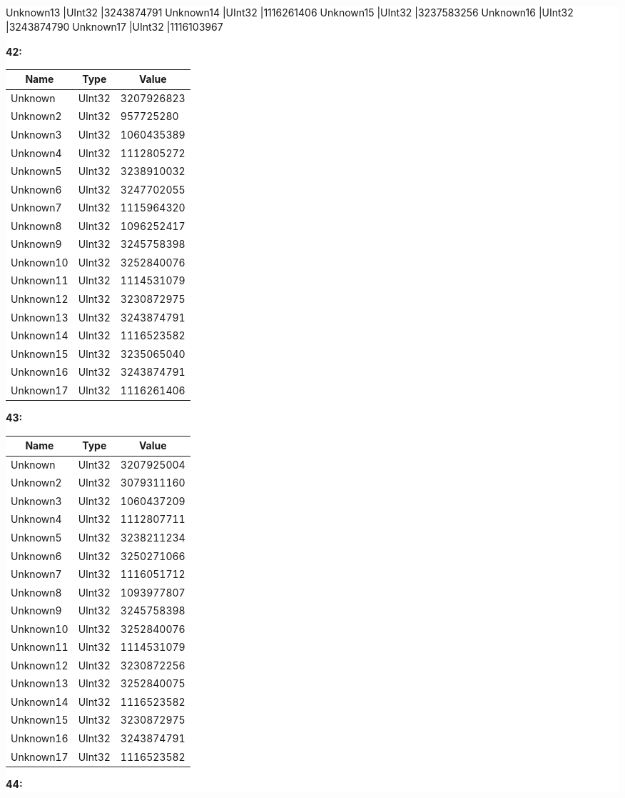 Unknown13	|UInt32	|3243874791
Unknown14	|UInt32	|1116261406
Unknown15	|UInt32	|3237583256
Unknown16	|UInt32	|3243874790
Unknown17	|UInt32	|1116103967


**42:**

Name	| Type	| Value
---	|---	|---	|
Unknown	|UInt32	|3207926823
Unknown2	|UInt32	|957725280
Unknown3	|UInt32	|1060435389
Unknown4	|UInt32	|1112805272
Unknown5	|UInt32	|3238910032
Unknown6	|UInt32	|3247702055
Unknown7	|UInt32	|1115964320
Unknown8	|UInt32	|1096252417
Unknown9	|UInt32	|3245758398
Unknown10	|UInt32	|3252840076
Unknown11	|UInt32	|1114531079
Unknown12	|UInt32	|3230872975
Unknown13	|UInt32	|3243874791
Unknown14	|UInt32	|1116523582
Unknown15	|UInt32	|3235065040
Unknown16	|UInt32	|3243874791
Unknown17	|UInt32	|1116261406


**43:**

Name	| Type	| Value
---	|---	|---	|
Unknown	|UInt32	|3207925004
Unknown2	|UInt32	|3079311160
Unknown3	|UInt32	|1060437209
Unknown4	|UInt32	|1112807711
Unknown5	|UInt32	|3238211234
Unknown6	|UInt32	|3250271066
Unknown7	|UInt32	|1116051712
Unknown8	|UInt32	|1093977807
Unknown9	|UInt32	|3245758398
Unknown10	|UInt32	|3252840076
Unknown11	|UInt32	|1114531079
Unknown12	|UInt32	|3230872256
Unknown13	|UInt32	|3252840075
Unknown14	|UInt32	|1116523582
Unknown15	|UInt32	|3230872975
Unknown16	|UInt32	|3243874791
Unknown17	|UInt32	|1116523582


**44:**
